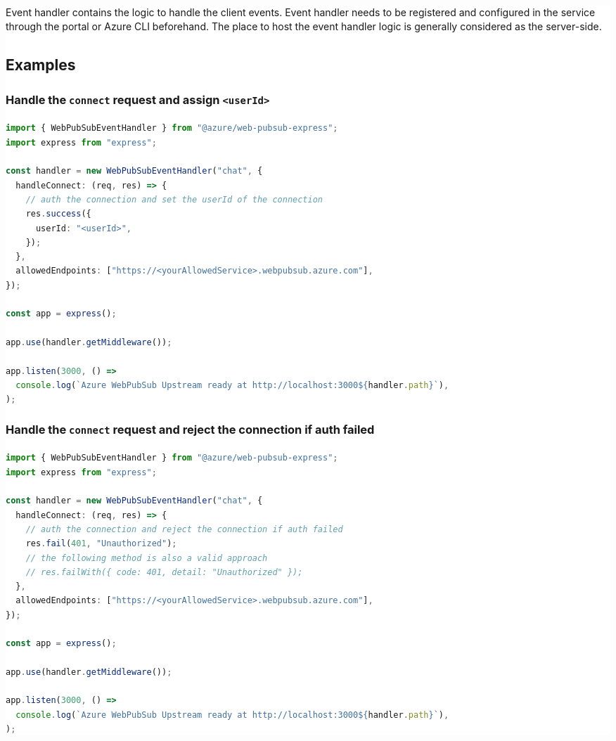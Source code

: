 Event handler contains the logic to handle the client events. Event handler needs to be registered and configured in the service through the portal or Azure CLI beforehand. The place to host the event handler logic is generally considered as the server-side.

## Examples

### Handle the `connect` request and assign `<userId>`

```ts snippet:ReadmeSampleConnect
import { WebPubSubEventHandler } from "@azure/web-pubsub-express";
import express from "express";

const handler = new WebPubSubEventHandler("chat", {
  handleConnect: (req, res) => {
    // auth the connection and set the userId of the connection
    res.success({
      userId: "<userId>",
    });
  },
  allowedEndpoints: ["https://<yourAllowedService>.webpubsub.azure.com"],
});

const app = express();

app.use(handler.getMiddleware());

app.listen(3000, () =>
  console.log(`Azure WebPubSub Upstream ready at http://localhost:3000${handler.path}`),
);
```

### Handle the `connect` request and reject the connection if auth failed

```ts snippet:ReadmeSampleConnectAndReject
import { WebPubSubEventHandler } from "@azure/web-pubsub-express";
import express from "express";

const handler = new WebPubSubEventHandler("chat", {
  handleConnect: (req, res) => {
    // auth the connection and reject the connection if auth failed
    res.fail(401, "Unauthorized");
    // the following method is also a valid approach
    // res.failWith({ code: 401, detail: "Unauthorized" });
  },
  allowedEndpoints: ["https://<yourAllowedService>.webpubsub.azure.com"],
});

const app = express();

app.use(handler.getMiddleware());

app.listen(3000, () =>
  console.log(`Azure WebPubSub Upstream ready at http://localhost:3000${handler.path}`),
);
```


[azure_sub]: https://azure.microsoft.com/free/
[samples_ref]: https://github.com/Azure/azure-webpubsub/tree/main/samples/javascript/